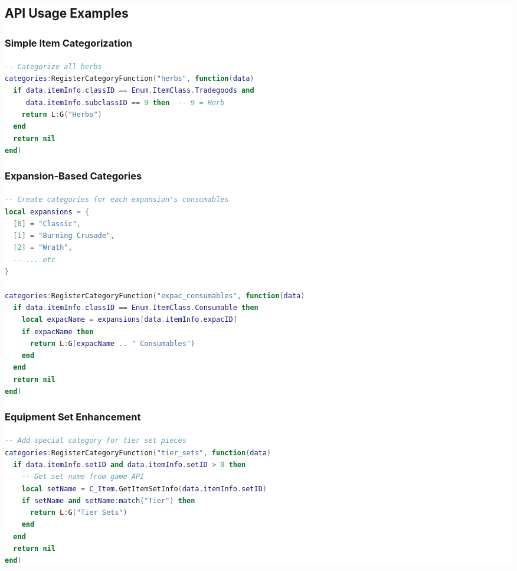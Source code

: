 ```lua
```

## API Usage Examples

### Simple Item Categorization
```lua
-- Categorize all herbs
categories:RegisterCategoryFunction("herbs", function(data)
  if data.itemInfo.classID == Enum.ItemClass.Tradegoods and
     data.itemInfo.subclassID == 9 then  -- 9 = Herb
    return L:G("Herbs")
  end
  return nil
end)
```

### Expansion-Based Categories
```lua
-- Create categories for each expansion's consumables
local expansions = {
  [0] = "Classic",
  [1] = "Burning Crusade",
  [2] = "Wrath",
  -- ... etc
}

categories:RegisterCategoryFunction("expac_consumables", function(data)
  if data.itemInfo.classID == Enum.ItemClass.Consumable then
    local expacName = expansions[data.itemInfo.expacID]
    if expacName then
      return L:G(expacName .. " Consumables")
    end
  end
  return nil
end)
```

### Equipment Set Enhancement
```lua
-- Add special category for tier set pieces
categories:RegisterCategoryFunction("tier_sets", function(data)
  if data.itemInfo.setID and data.itemInfo.setID > 0 then
    -- Get set name from game API
    local setName = C_Item.GetItemSetInfo(data.itemInfo.setID)
    if setName and setName:match("Tier") then
      return L:G("Tier Sets")
    end
  end
  return nil
end)
```
